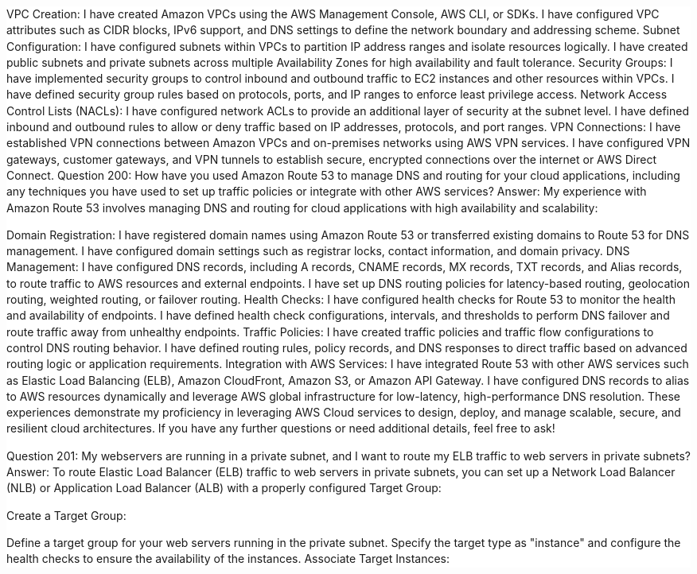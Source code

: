 VPC Creation: I have created Amazon VPCs using the AWS Management Console, AWS CLI, or SDKs. I have configured VPC attributes such as CIDR blocks, IPv6 support, and DNS settings to define the network boundary and addressing scheme.
Subnet Configuration: I have configured subnets within VPCs to partition IP address ranges and isolate resources logically. I have created public subnets and private subnets across multiple Availability Zones for high availability and fault tolerance.
Security Groups: I have implemented security groups to control inbound and outbound traffic to EC2 instances and other resources within VPCs. I have defined security group rules based on protocols, ports, and IP ranges to enforce least privilege access.
Network Access Control Lists (NACLs): I have configured network ACLs to provide an additional layer of security at the subnet level. I have defined inbound and outbound rules to allow or deny traffic based on IP addresses, protocols, and port ranges.
VPN Connections: I have established VPN connections between Amazon VPCs and on-premises networks using AWS VPN services. I have configured VPN gateways, customer gateways, and VPN tunnels to establish secure, encrypted connections over the internet or AWS Direct Connect.
Question 200: How have you used Amazon Route 53 to manage DNS and routing for your cloud applications, including any techniques you have used to set up traffic policies or integrate with other AWS services?
Answer:
My experience with Amazon Route 53 involves managing DNS and routing for cloud applications with high availability and scalability:

Domain Registration: I have registered domain names using Amazon Route 53 or transferred existing domains to Route 53 for DNS management. I have configured domain settings such as registrar locks, contact information, and domain privacy.
DNS Management: I have configured DNS records, including A records, CNAME records, MX records, TXT records, and Alias records, to route traffic to AWS resources and external endpoints. I have set up DNS routing policies for latency-based routing, geolocation routing, weighted routing, or failover routing.
Health Checks: I have configured health checks for Route 53 to monitor the health and availability of endpoints. I have defined health check configurations, intervals, and thresholds to perform DNS failover and route traffic away from unhealthy endpoints.
Traffic Policies: I have created traffic policies and traffic flow configurations to control DNS routing behavior. I have defined routing rules, policy records, and DNS responses to direct traffic based on advanced routing logic or application requirements.
Integration with AWS Services: I have integrated Route 53 with other AWS services such as Elastic Load Balancing (ELB), Amazon CloudFront, Amazon S3, or Amazon API Gateway. I have configured DNS records to alias to AWS resources dynamically and leverage AWS global infrastructure for low-latency, high-performance DNS resolution.
These experiences demonstrate my proficiency in leveraging AWS Cloud services to design, deploy, and manage scalable, secure, and resilient cloud architectures. If you have any further questions or need additional details, feel free to ask!

Question 201: My webservers are running in a private subnet, and I want to route my ELB traffic to web servers in private subnets?
Answer:
To route Elastic Load Balancer (ELB) traffic to web servers in private subnets, you can set up a Network Load Balancer (NLB) or Application Load Balancer (ALB) with a properly configured Target Group:

Create a Target Group:

Define a target group for your web servers running in the private subnet.
Specify the target type as "instance" and configure the health checks to ensure the availability of the instances.
Associate Target Instances:
